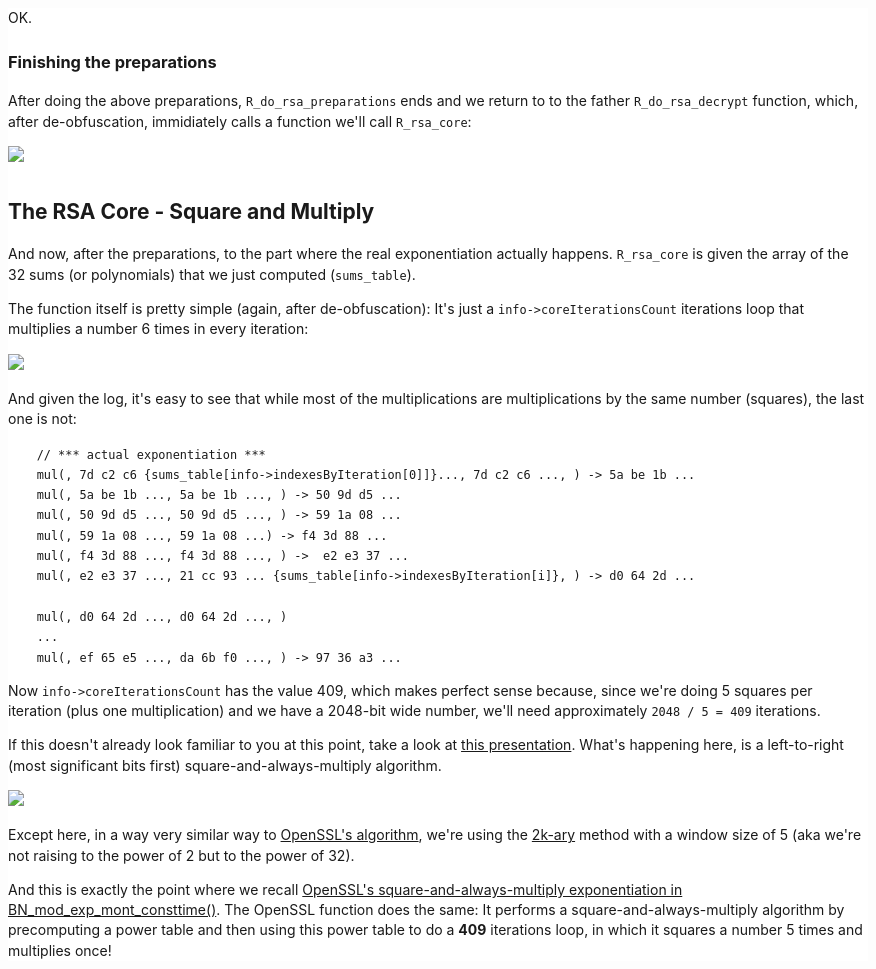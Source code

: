 OK.

### Finishing the preparations
After doing the above preparations, `R_do_rsa_preparations` ends and we return to to the father `R_do_rsa_decrypt` function, which, after de-obfuscation, immidiately calls a function we'll call `R_rsa_core`:

<img src="https://user-images.githubusercontent.com/11458759/112755059-b7df1580-8fe7-11eb-8b10-9cb7f5198a73.PNG">

## The RSA Core - Square and Multiply

And now, after the preparations, to the part where the real exponentiation actually happens. `R_rsa_core` is given the array of the 32 sums (or polynomials) that we just computed (`sums_table`).

The function itself is pretty simple (again, after de-obfuscation): It's just a `info->coreIterationsCount` iterations loop that multiplies a number 6 times in every iteration:

<img src="https://user-images.githubusercontent.com/11458759/112755056-b6ade880-8fe7-11eb-9d68-ee9f99ba87c1.PNG">

And given the log, it's easy to see that while most of the multiplications are multiplications by the same number (squares), the last one is not:

```
	// *** actual exponentiation ***
	mul(, 7d c2 c6 {sums_table[info->indexesByIteration[0]]}..., 7d c2 c6 ..., ) -> 5a be 1b ...
	mul(, 5a be 1b ..., 5a be 1b ..., ) -> 50 9d d5 ...
	mul(, 50 9d d5 ..., 50 9d d5 ..., ) -> 59 1a 08 ...
	mul(, 59 1a 08 ..., 59 1a 08 ...) -> f4 3d 88 ...
	mul(, f4 3d 88 ..., f4 3d 88 ..., ) ->  e2 e3 37 ...
	mul(, e2 e3 37 ..., 21 cc 93 ... {sums_table[info->indexesByIteration[i]}, ) -> d0 64 2d ...

	mul(, d0 64 2d ..., d0 64 2d ..., )
	...
	mul(, ef 65 e5 ..., da 6b f0 ..., ) -> 97 36 a3 ...

```

Now `info->coreIterationsCount` has the value 409, which makes perfect sense because, since we're doing 5 squares per iteration (plus one multiplication) and we have a 2048-bit wide number, we'll need approximately `2048 / 5 = 409` iterations.

If this doesn't already look familiar to you at this point, take a look at [this presentation](http://2011.indocrypt.org/slides/verneuil.pdf). What's happening here, is a left-to-right (most significant bits first) square-and-always-multiply algorithm.

<img src="https://user-images.githubusercontent.com/11458759/112755061-b877ac00-8fe7-11eb-9490-9295b8c3f859.PNG">

Except here, in a way very similar way to [OpenSSL's algorithm](https://github.com/openssl/openssl/blob/master/crypto/bn/bn_exp.c#L865), we're using the [2k-ary](https://en.wikipedia.org/wiki/Exponentiation_by_squaring#2k-ary_method) method with a window size of 5 (aka we're not raising to the power of 2 but to the power of 32). 

And this is exactly the point where we recall [OpenSSL's square-and-always-multiply exponentiation in BN_mod_exp_mont_consttime()](https://github.com/openssl/openssl/blob/master/crypto/bn/bn_exp.c#L865). The OpenSSL function does the same: It performs a square-and-always-multiply algorithm by precomputing a power table and then using this power table to do a **409** iterations loop, in which it squares a number 5 times and multiplies once!
